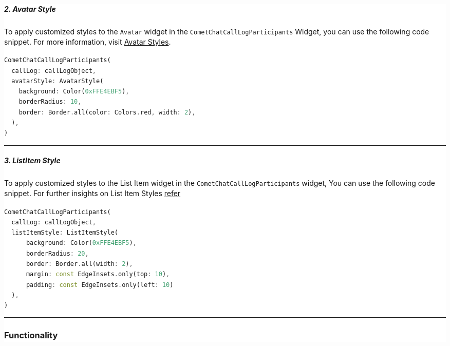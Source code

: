 
##### 2. Avatar Style

To apply customized styles to the `Avatar` widget in the `CometChatCallLogParticipants` Widget, you can use the following code snippet. For more information, visit [Avatar Styles](./avatar).

<Tabs>

<TabItem value="Dart" label="Dart">

```dart
CometChatCallLogParticipants(
  callLog: callLogObject,
  avatarStyle: AvatarStyle(
    background: Color(0xFFE4EBF5),
    borderRadius: 10,
    border: Border.all(color: Colors.red, width: 2),
  ),
)
```

</TabItem>

</Tabs>

---

##### 3. ListItem Style

To apply customized styles to the List Item widget in the `CometChatCallLogParticipants` widget, You can use the following code snippet. For further insights on List Item Styles [refer](/ui-kit/flutter/list-item)

<Tabs>

<TabItem value="Dart" label="Dart">

```dart
CometChatCallLogParticipants(
  callLog: callLogObject,
  listItemStyle: ListItemStyle(
      background: Color(0xFFE4EBF5),
      borderRadius: 20,
      border: Border.all(width: 2),
      margin: const EdgeInsets.only(top: 10),
      padding: const EdgeInsets.only(left: 10)
  ),
)
```

</TabItem>

</Tabs>

---

### Functionality
